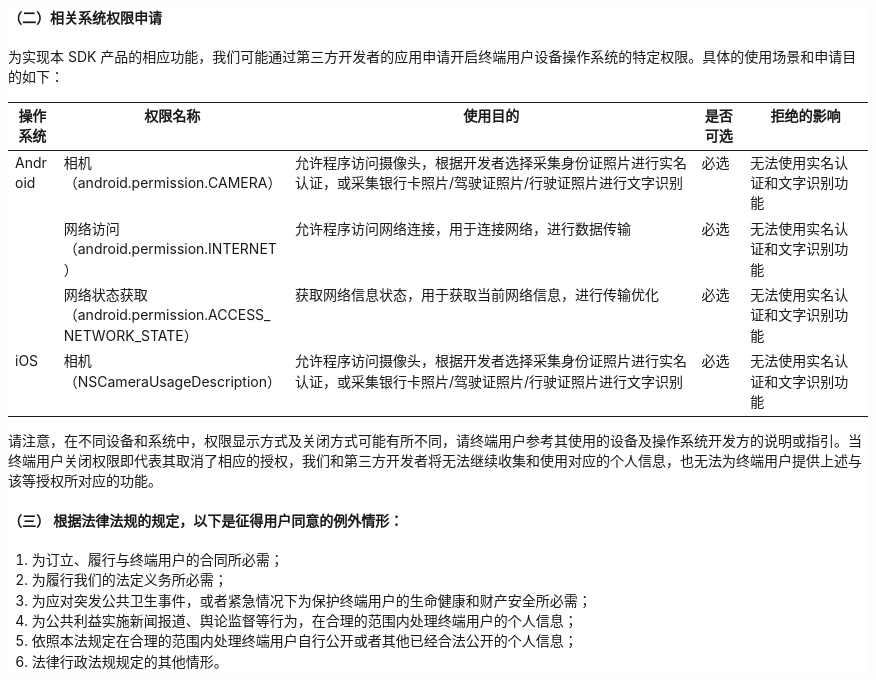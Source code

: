 #### （二）相关系统权限申请

为实现本 SDK 产品的相应功能，我们可能通过第三方开发者的应用申请开启终端用户设备操作系统的特定权限。具体的使用场景和申请目的如下：

<table>
<thead>
<tr>
<th>操作系统</th>
<th>权限名称</th>
<th>使用目的</th>
<th>是否可选</th>
<th>拒绝的影响</th>
</tr>
</thead>
<tbody><tr>
<td rowspan="3">Android</td>
<td>相机（android.permission.CAMERA）</td>
<td>允许程序访问摄像头，根据开发者选择采集身份证照片进行实名认证，或采集银行卡照片/驾驶证照片/行驶证照片进行文字识别</td>
<td>必选</td>
<td>无法使用实名认证和文字识别功能</td>
</tr>
<tr>
<td>网络访问（android.permission.INTERNET）</td>
<td>允许程序访问网络连接，用于连接网络，进行数据传输</td>
<td>必选</td>
<td>无法使用实名认证和文字识别功能</td>
</tr>
<tr>
<td>网络状态获取（android.permission.ACCESS_NETWORK_STATE）</td>
<td>获取网络信息状态，用于获取当前网络信息，进行传输优化</td>
<td>必选</td>
<td>无法使用实名认证和文字识别功能</td>
</tr>
<tr>
<td>iOS</td>
<td>相机（NSCameraUsageDescription）</td>
<td>允许程序访问摄像头，根据开发者选择采集身份证照片进行实名认证，或采集银行卡照片/驾驶证照片/行驶证照片进行文字识别</td>
<td>必选</td>
<td>无法使用实名认证和文字识别功能</td>
</tr>
</tbody></table>

请注意，在不同设备和系统中，权限显示方式及关闭方式可能有所不同，请终端用户参考其使用的设备及操作系统开发方的说明或指引。当终端用户关闭权限即代表其取消了相应的授权，我们和第三方开发者将无法继续收集和使用对应的个人信息，也无法为终端用户提供上述与该等授权所对应的功能。

#### （三） 根据法律法规的规定，以下是征得用户同意的例外情形：
1. 为订立、履行与终端用户的合同所必需；
2. 为履行我们的法定义务所必需；
3. 为应对突发公共卫生事件，或者紧急情况下为保护终端用户的生命健康和财产安全所必需；
4. 为公共利益实施新闻报道、舆论监督等行为，在合理的范围内处理终端用户的个人信息；
5. 依照本法规定在合理的范围内处理终端用户自行公开或者其他已经合法公开的个人信息；
6. 法律行政法规规定的其他情形。

